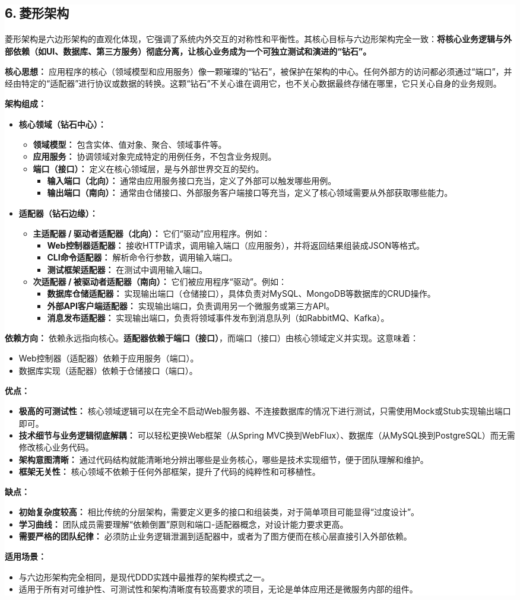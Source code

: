 ## 6. 菱形架构

菱形架构是六边形架构的直观化体现，它强调了系统内外交互的对称性和平衡性。其核心目标与六边形架构完全一致：**将核心业务逻辑与外部依赖（如UI、数据库、第三方服务）彻底分离，让核心业务成为一个可独立测试和演进的“钻石”。**

**核心思想：**
应用程序的核心（领域模型和应用服务）像一颗璀璨的“钻石”，被保护在架构的中心。任何外部方的访问都必须通过“端口”，并经由特定的“适配器”进行协议或数据的转换。这颗“钻石”不关心谁在调用它，也不关心数据最终存储在哪里，它只关心自身的业务规则。

**架构组成：**

*   **核心领域（钻石中心）：**
    *   **领域模型：** 包含实体、值对象、聚合、领域事件等。
    *   **应用服务：** 协调领域对象完成特定的用例任务，不包含业务规则。
    *   **端口（接口）：** 定义在核心领域层，是与外部世界交互的契约。
        *   **输入端口（北向）：** 通常由应用服务接口充当，定义了外部可以触发哪些用例。
        *   **输出端口（南向）：** 通常由仓储接口、外部服务客户端接口等充当，定义了核心领域需要从外部获取哪些能力。

*   **适配器（钻石边缘）：**
    *   **主适配器 / 驱动者适配器（北向）：** 它们“驱动”应用程序。例如：
        *   **Web控制器适配器：** 接收HTTP请求，调用输入端口（应用服务），并将返回结果组装成JSON等格式。
        *   **CLI命令适配器：** 解析命令行参数，调用输入端口。
        *   **测试框架适配器：** 在测试中调用输入端口。
    *   **次适配器 / 被驱动者适配器（南向）：** 它们被应用程序“驱动”。例如：
        *   **数据库仓储适配器：** 实现输出端口（仓储接口），具体负责对MySQL、MongoDB等数据库的CRUD操作。
        *   **外部API客户端适配器：** 实现输出端口，负责调用另一个微服务或第三方API。
        *   **消息发布适配器：** 实现输出端口，负责将领域事件发布到消息队列（如RabbitMQ、Kafka）。

**依赖方向：**
依赖永远指向核心。**适配器依赖于端口（接口）**，而端口（接口）由核心领域定义并实现。这意味着：
*   Web控制器（适配器）依赖于应用服务（端口）。
*   数据库实现（适配器）依赖于仓储接口（端口）。

**优点：**
*   **极高的可测试性：** 核心领域逻辑可以在完全不启动Web服务器、不连接数据库的情况下进行测试，只需使用Mock或Stub实现输出端口即可。
*   **技术细节与业务逻辑彻底解耦：** 可以轻松更换Web框架（从Spring MVC换到WebFlux）、数据库（从MySQL换到PostgreSQL）而无需修改核心业务代码。
*   **架构意图清晰：** 通过代码结构就能清晰地分辨出哪些是业务核心，哪些是技术实现细节，便于团队理解和维护。
*   **框架无关性：** 核心领域不依赖于任何外部框架，提升了代码的纯粹性和可移植性。

**缺点：**
*   **初始复杂度较高：** 相比传统的分层架构，需要定义更多的接口和组装类，对于简单项目可能显得“过度设计”。
*   **学习曲线：** 团队成员需要理解“依赖倒置”原则和端口-适配器概念，对设计能力要求更高。
*   **需要严格的团队纪律：** 必须防止业务逻辑泄漏到适配器中，或者为了图方便而在核心层直接引入外部依赖。

**适用场景：**
*   与六边形架构完全相同，是现代DDD实践中最推荐的架构模式之一。
*   适用于所有对可维护性、可测试性和架构清晰度有较高要求的项目，无论是单体应用还是微服务内部的组件。

